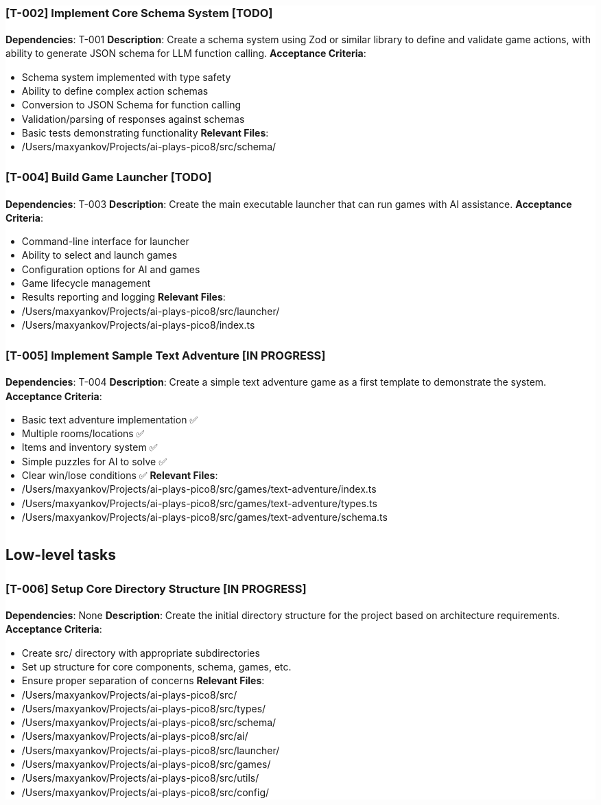 ### [T-002] Implement Core Schema System [TODO]
**Dependencies**: T-001
**Description**: Create a schema system using Zod or similar library to define and validate game actions, with ability to generate JSON schema for LLM function calling.
**Acceptance Criteria**:
- Schema system implemented with type safety
- Ability to define complex action schemas
- Conversion to JSON Schema for function calling
- Validation/parsing of responses against schemas
- Basic tests demonstrating functionality
**Relevant Files**:
- /Users/maxyankov/Projects/ai-plays-pico8/src/schema/

### [T-004] Build Game Launcher [TODO]
**Dependencies**: T-003
**Description**: Create the main executable launcher that can run games with AI assistance.
**Acceptance Criteria**:
- Command-line interface for launcher
- Ability to select and launch games
- Configuration options for AI and games
- Game lifecycle management
- Results reporting and logging
**Relevant Files**:
- /Users/maxyankov/Projects/ai-plays-pico8/src/launcher/
- /Users/maxyankov/Projects/ai-plays-pico8/index.ts

### [T-005] Implement Sample Text Adventure [IN PROGRESS]
**Dependencies**: T-004
**Description**: Create a simple text adventure game as a first template to demonstrate the system.
**Acceptance Criteria**:
- Basic text adventure implementation ✅
- Multiple rooms/locations ✅
- Items and inventory system ✅
- Simple puzzles for AI to solve ✅
- Clear win/lose conditions ✅
**Relevant Files**:
- /Users/maxyankov/Projects/ai-plays-pico8/src/games/text-adventure/index.ts
- /Users/maxyankov/Projects/ai-plays-pico8/src/games/text-adventure/types.ts
- /Users/maxyankov/Projects/ai-plays-pico8/src/games/text-adventure/schema.ts

## Low-level tasks

### [T-006] Setup Core Directory Structure [IN PROGRESS]
**Dependencies**: None
**Description**: Create the initial directory structure for the project based on architecture requirements.
**Acceptance Criteria**:
- Create src/ directory with appropriate subdirectories
- Set up structure for core components, schema, games, etc.
- Ensure proper separation of concerns
**Relevant Files**:
- /Users/maxyankov/Projects/ai-plays-pico8/src/
- /Users/maxyankov/Projects/ai-plays-pico8/src/types/
- /Users/maxyankov/Projects/ai-plays-pico8/src/schema/
- /Users/maxyankov/Projects/ai-plays-pico8/src/ai/
- /Users/maxyankov/Projects/ai-plays-pico8/src/launcher/
- /Users/maxyankov/Projects/ai-plays-pico8/src/games/
- /Users/maxyankov/Projects/ai-plays-pico8/src/utils/
- /Users/maxyankov/Projects/ai-plays-pico8/src/config/

